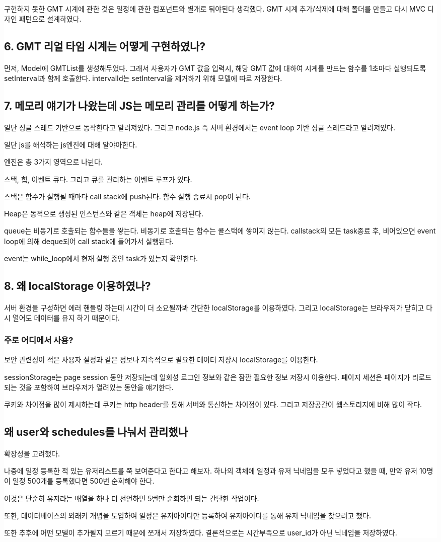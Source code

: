 구현하지 못한 GMT 시계에 관한 것은 일정에 관한 컴포넌트와 별개로 둬야된다 생각했다.
GMT 시계 추가/삭제에 대해 폴더를 만들고 다시 MVC 디자인 패턴으로 설계하였다.


## 6. GMT 리얼 타임 시계는 어떻게 구현하였나?

먼저, Model에 GMTList를 생성해두었다.
그래서 사용자가 GMT 값을 입력시, 해당 GMT 값에 대하여 시계를 만드는 함수를 1초마다 실행되도록 setInterval과 함께 호출한다. intervalId는 setInterval을 제거하기 위해 모델에 따로 저장한다.


## 7. 메모리 얘기가 나왔는데 JS는 메모리 관리를 어떻게 하는가?

일단 싱글 스레드 기반으로 동작한다고 알려져있다. 그리고 node.js 즉 서버 환경에서는 event loop 기반 싱글 스레드라고 알려져있다.

일단 js를 해석하는 js엔진에 대해 알야아한다.

엔진은 총 3가지 영역으로 나뉜다.

스택, 힙, 이벤트 큐다. 그리고 큐를 관리하는 이벤트 루프가 있다.

스택은 함수가 실행될 때마다 call stack에 push된다. 함수 실행 종료시 pop이 된다.

Heap은 동적으로 생성된 인스턴스와 같은 객체는 heap에 저장된다.

queue는 비동기로 호출되는 함수들을 쌓는다. 비동기로 호출되는 함수는 콜스택에 쌓이지 않는다.
callstack의 모든 task종료 후, 비어있으면 event loop에 의해 deque되어 call stack에 들어가서 실행된다.

event는 while_loop에서 현재 실행 중인 task가 있는지 확인한다.


## 8. 왜 localStorage 이용하였나?

서버 환경을 구성하면 에러 핸들링 하는데 시간이 더 소요될까봐 간단한 localStorage를 이용하였다. 그리고 localStorage는 브라우저가 닫히고 다시 열어도 데이터를 유지 하기 때문이다.

### 주로 어디에서 사용?

보안 관련성이 적은 사용자 설정과 같은 정보나 지속적으로 필요한 데이터 저장시 localStorage를 이용한다.

sessionStorage는 page session 동안 저장되는데 일회성 로그인 정보와 같은 잠깐 필요한 정보 저장시 이용한다. 페이지 세션은 페이지가 리로드되는 것을 포함하여 브라우저가 열려있는 동안을 얘기한다.

쿠키와 차이점을 많이 제시하는데 쿠키는 http header를 통해 서버와 통신하는 차이점이 있다. 그리고 저장공간이 웹스토리지에 비해 많이 작다.


## 왜 user와 schedules를 나눠서 관리했나

확장성을 고려했다.

나중에 일정 등록한 적 있는 유저리스트를 쭉 보여준다고 한다고 해보자. 하나의 객체에 일정과 유저 닉네임을 모두 넣었다고 했을 때, 만약 유저 10명이 일정 500개를 등록했다면 500번 순회해야 한다.

이것은 단순히 유저라는 배열을 하나 더 선언하면 5번만 순회하면 되는 간단한 작업이다.

또한, 데이터베이스의 외래키 개념을 도입하여 일정은 유저아이디만 등록하여 유저아이디를 통해 유저 닉네임을 찾으려고 했다.

또한 추후에 어떤 모델이 추가될지 모르기 때문에 쪼개서 저장하였다. 결론적으로는 시간부족으로 user_id가 아닌 닉네임을 저장하였다.
